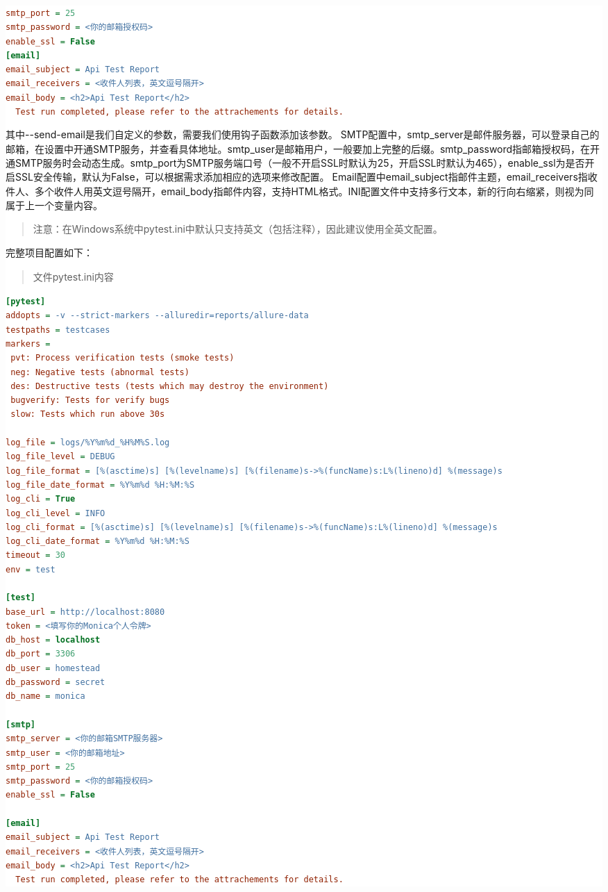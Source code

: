 ```ini
smtp_port = 25
smtp_password = <你的邮箱授权码>
enable_ssl = False
[email]
email_subject = Api Test Report
email_receivers = <收件人列表，英文逗号隔开>
email_body = <h2>Api Test Report</h2>
  Test run completed, please refer to the attrachements for details.
```
其中--send-email是我们自定义的参数，需要我们使用钩子函数添加该参数。
SMTP配置中，smtp_server是邮件服务器，可以登录自己的邮箱，在设置中开通SMTP服务，并查看具体地址。smtp_user是邮箱用户，一般要加上完整的后缀。smtp_password指邮箱授权码，在开通SMTP服务时会动态生成。smtp_port为SMTP服务端口号（一般不开启SSL时默认为25，开启SSL时默认为465），enable_ssl为是否开启SSL安全传输，默认为False，可以根据需求添加相应的选项来修改配置。
Email配置中email_subject指邮件主题，email_receivers指收件人、多个收件人用英文逗号隔开，email_body指邮件内容，支持HTML格式。INI配置文件中支持多行文本，新的行向右缩紧，则视为同属于上一个变量内容。
> 注意：在Windows系统中pytest.ini中默认只支持英文（包括注释），因此建议使用全英文配置。

完整项目配置如下：
> 文件pytest.ini内容
```ini
[pytest]
addopts = -v --strict-markers --alluredir=reports/allure-data
testpaths = testcases
markers =
 pvt: Process verification tests (smoke tests)
 neg: Negative tests (abnormal tests)
 des: Destructive tests (tests which may destroy the environment)
 bugverify: Tests for verify bugs
 slow: Tests which run above 30s

log_file = logs/%Y%m%d_%H%M%S.log
log_file_level = DEBUG
log_file_format = [%(asctime)s] [%(levelname)s] [%(filename)s->%(funcName)s:L%(lineno)d] %(message)s
log_file_date_format = %Y%m%d %H:%M:%S
log_cli = True
log_cli_level = INFO
log_cli_format = [%(asctime)s] [%(levelname)s] [%(filename)s->%(funcName)s:L%(lineno)d] %(message)s
log_cli_date_format = %Y%m%d %H:%M:%S
timeout = 30
env = test

[test]
base_url = http://localhost:8080
token = <填写你的Monica个人令牌>
db_host = localhost
db_port = 3306
db_user = homestead
db_password = secret
db_name = monica

[smtp]
smtp_server = <你的邮箱SMTP服务器>
smtp_user = <你的邮箱地址>
smtp_port = 25
smtp_password = <你的邮箱授权码>
enable_ssl = False

[email]
email_subject = Api Test Report
email_receivers = <收件人列表，英文逗号隔开>
email_body = <h2>Api Test Report</h2>
  Test run completed, please refer to the attrachements for details.
```